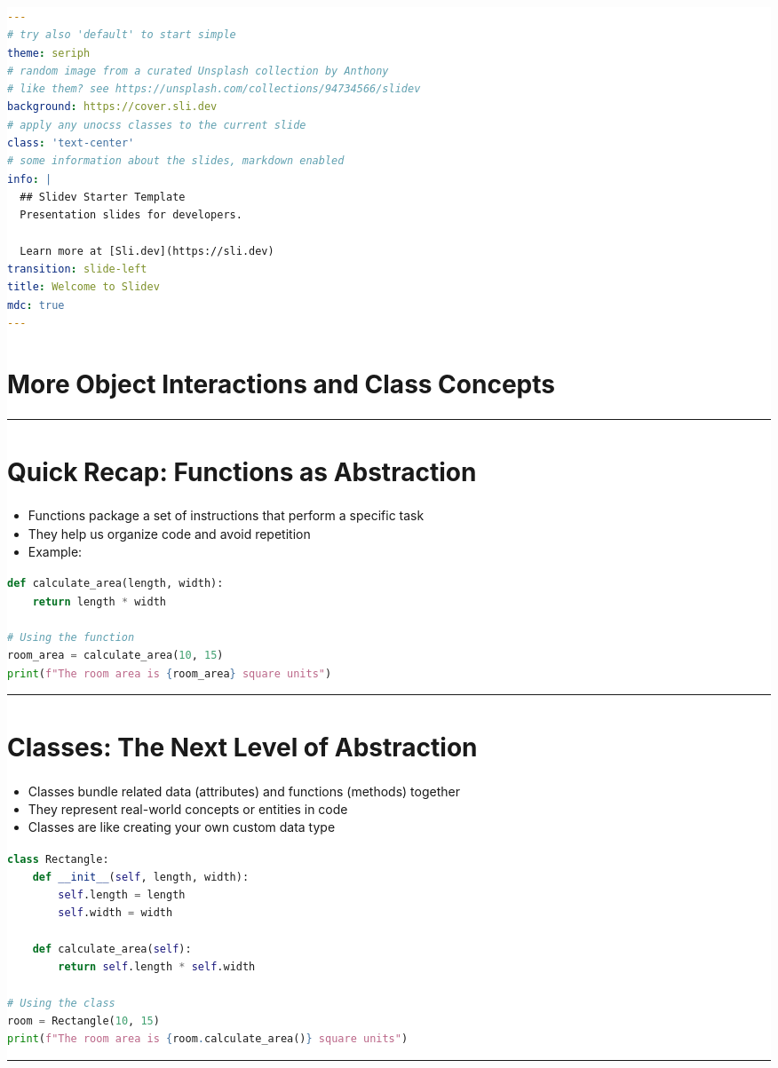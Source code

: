 ```yaml
---
# try also 'default' to start simple
theme: seriph
# random image from a curated Unsplash collection by Anthony
# like them? see https://unsplash.com/collections/94734566/slidev
background: https://cover.sli.dev
# apply any unocss classes to the current slide
class: 'text-center'
# some information about the slides, markdown enabled
info: |
  ## Slidev Starter Template
  Presentation slides for developers.

  Learn more at [Sli.dev](https://sli.dev)
transition: slide-left
title: Welcome to Slidev
mdc: true
---
```


# More Object Interactions and Class Concepts

---

# Quick Recap: Functions as Abstraction

- Functions package a set of instructions that perform a specific task
- They help us organize code and avoid repetition
- Example:

```python {monaco}
def calculate_area(length, width):
    return length * width

# Using the function
room_area = calculate_area(10, 15)
print(f"The room area is {room_area} square units")
```

---

# Classes: The Next Level of Abstraction

- Classes bundle related data (attributes) and functions (methods) together
- They represent real-world concepts or entities in code
- Classes are like creating your own custom data type

```python {monaco}
class Rectangle:
    def __init__(self, length, width):
        self.length = length
        self.width = width
    
    def calculate_area(self):
        return self.length * self.width

# Using the class
room = Rectangle(10, 15)
print(f"The room area is {room.calculate_area()} square units")
```

---